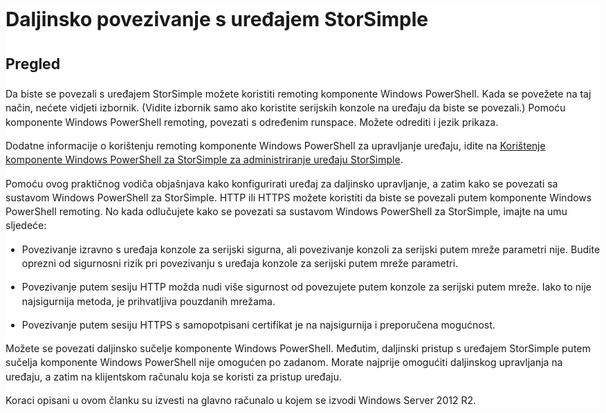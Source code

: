 <properties 
   pageTitle="Daljinsko povezivanje s uređajem StorSimple | Microsoft Azure"
   description="U članku se objašnjava kako konfigurirati uređaj za daljinsko upravljanje i kako se povezati sa komponente Windows PowerShell za StorSimple putem HTTP ili HTTPS."
   services="storsimple"
   documentationCenter=""
   authors="alkohli"
   manager="carmonm"
   editor="" />
<tags 
   ms.service="storsimple"
   ms.devlang="NA"
   ms.topic="article"
   ms.tgt_pltfrm="NA"
   ms.workload="NA"
   ms.date="06/21/2016"
   ms.author="alkohli" />

# <a name="connect-remotely-to-your-storsimple-device"></a>Daljinsko povezivanje s uređajem StorSimple

## <a name="overview"></a>Pregled

Da biste se povezali s uređajem StorSimple možete koristiti remoting komponente Windows PowerShell. Kada se povežete na taj način, nećete vidjeti izbornik. (Vidite izbornik samo ako koristite serijskih konzole na uređaju da biste se povezali.) Pomoću komponente Windows PowerShell remoting, povezati s određenim runspace. Možete odrediti i jezik prikaza. 

Dodatne informacije o korištenju remoting komponente Windows PowerShell za upravljanje uređaju, idite na [Korištenje komponente Windows PowerShell za StorSimple za administriranje uređaju StorSimple](storsimple-windows-powershell-administration.md).

Pomoću ovog praktičnog vodiča objašnjava kako konfigurirati uređaj za daljinsko upravljanje, a zatim kako se povezati sa sustavom Windows PowerShell za StorSimple. HTTP ili HTTPS možete koristiti da biste se povezali putem komponente Windows PowerShell remoting. No kada odlučujete kako se povezati sa sustavom Windows PowerShell za StorSimple, imajte na umu sljedeće: 

- Povezivanje izravno s uređaja konzole za serijski sigurna, ali povezivanje konzoli za serijski putem mreže parametri nije. Budite oprezni od sigurnosni rizik pri povezivanju s uređaja konzole za serijski putem mreže parametri. 

- Povezivanje putem sesiju HTTP možda nudi više sigurnost od povezujete putem konzole za serijski putem mreže. Iako to nije najsigurnija metoda, je prihvatljiva pouzdanih mrežama. 

- Povezivanje putem sesiju HTTPS s samopotpisani certifikat je na najsigurnija i preporučena mogućnost.

Možete se povezati daljinsko sučelje komponente Windows PowerShell. Međutim, daljinski pristup s uređajem StorSimple putem sučelja komponente Windows PowerShell nije omogućen po zadanom. Morate najprije omogućiti daljinskog upravljanja na uređaju, a zatim na klijentskom računalu koja se koristi za pristup uređaju.

Koraci opisani u ovom članku su izvesti na glavno računalo u kojem se izvodi Windows Server 2012 R2.
